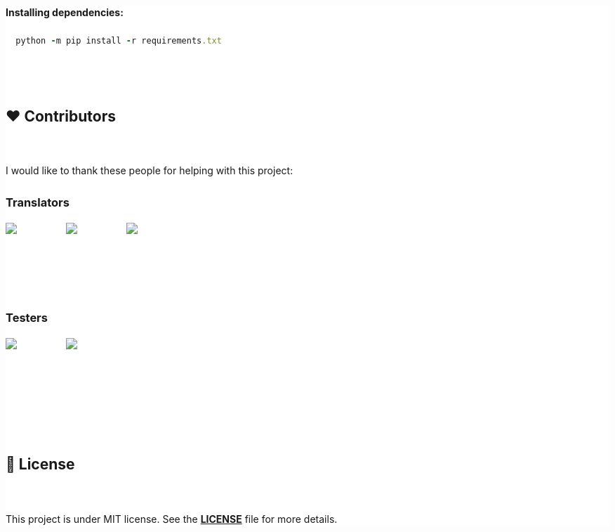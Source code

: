 #### Installing dependencies:
```ruby
  python -m pip install -r requirements.txt
```

<br><br>

## ❤️ Contributors

<br>

I would like to thank these people for helping with this project:

### Translators

<div align="center">

<a href="https://github.com/ClifffordW"> <img align="left" src="https://avatars.githubusercontent.com/u/55302963?v=4" width=10%/> </a>
<a href="https://github.com/Noctice"> <img align="left" src="https://avatars.githubusercontent.com/u/47233045?v=4" width=10%/> </a>
<a href="https://github.com/VitaBh"> <img align="left" src="https://avatars.githubusercontent.com/u/148809528?v=4" width=10%/> </a>

</div>

<br><br><br><br><br>

### Testers

<div align="center">

<a href="https://steamcommunity.com/profiles/76561198797720910"> <img align="left" src="https://avatars.akamai.steamstatic.com/f999d2d7a22aacaef6e6f2f74f2d50053a2e60c4_full.jpg" width=10%/> </a>
<a href="https://steamcommunity.com/profiles/76561198367734754"> <img align="left" src="https://avatars.akamai.steamstatic.com/ea742646678653121528572356e8f287892734c7_full.jpg" width=10%/> </a>

</div>

<br><br><br><br>

<br><br>

## 📜 License

<br>

This project is under MIT license. See the [**LICENSE**](LICENSE) file for more details.

